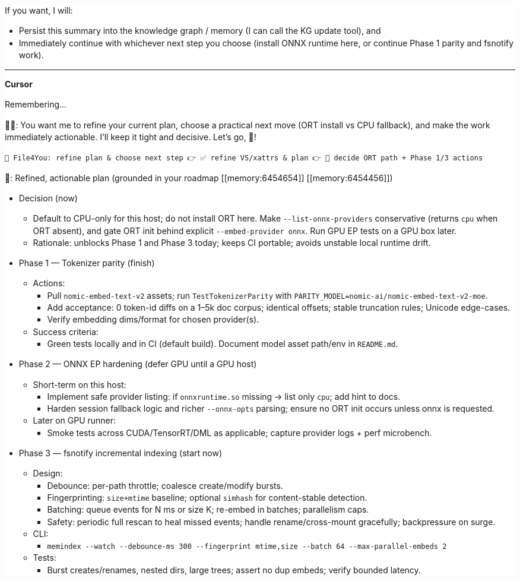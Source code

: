 If you want, I will:
- Persist this summary into the knowledge graph / memory (I can call the KG update tool), and
- Immediately continue with whichever next step you choose (install ONNX runtime here, or continue Phase 1 parity and fsnotify work).

---

**Cursor**

Remembering...

🧑‍💻: You want me to refine your current plan, choose a practical next move (ORT install vs CPU fallback), and make the work immediately actionable. I’ll keep it tight and decisive. Let’s go, 🧠!

```
🎯 File4You: refine plan & choose next step 👉 ✅ refine VS/xattrs & plan 👉 📍 decide ORT path + Phase 1/3 actions
```

🧠: Refined, actionable plan (grounded in your roadmap [[memory:6454654]] [[memory:6454456]])

- Decision (now)
  - Default to CPU-only for this host; do not install ORT here. Make `--list-onnx-providers` conservative (returns `cpu` when ORT absent), and gate ORT init behind explicit `--embed-provider onnx`. Run GPU EP tests on a GPU box later.
  - Rationale: unblocks Phase 1 and Phase 3 today; keeps CI portable; avoids unstable local runtime drift.

- Phase 1 — Tokenizer parity (finish)
  - Actions:
    - Pull `nomic-embed-text-v2` assets; run `TestTokenizerParity` with `PARITY_MODEL=nomic-ai/nomic-embed-text-v2-moe`.
    - Add acceptance: 0 token-id diffs on a 1–5k doc corpus; identical offsets; stable truncation rules; Unicode edge-cases.
    - Verify embedding dims/format for chosen provider(s).
  - Success criteria:
    - Green tests locally and in CI (default build). Document model asset path/env in `README.md`.

- Phase 2 — ONNX EP hardening (defer GPU until a GPU host)
  - Short-term on this host:
    - Implement safe provider listing: if `onnxruntime.so` missing → list only `cpu`; add hint to docs.
    - Harden session fallback logic and richer `--onnx-opts` parsing; ensure no ORT init occurs unless onnx is requested.
  - Later on GPU runner:
    - Smoke tests across CUDA/TensorRT/DML as applicable; capture provider logs + perf microbench.

- Phase 3 — fsnotify incremental indexing (start now)
  - Design:
    - Debounce: per-path throttle; coalesce create/modify bursts.
    - Fingerprinting: `size+mtime` baseline; optional `simhash` for content-stable detection.
    - Batching: queue events for N ms or size K; re-embed in batches; parallelism caps.
    - Safety: periodic full rescan to heal missed events; handle rename/cross-mount gracefully; backpressure on surge.
  - CLI:
    - `memindex --watch --debounce-ms 300 --fingerprint mtime,size --batch 64 --max-parallel-embeds 2`
  - Tests:
    - Burst creates/renames, nested dirs, large trees; assert no dup embeds; verify bounded latency.
